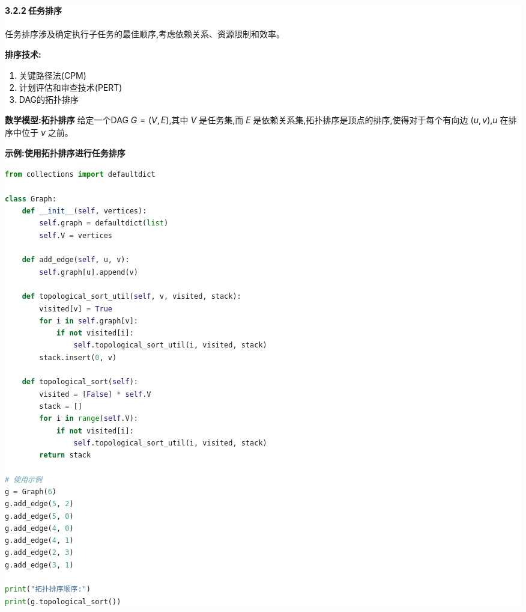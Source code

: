 #### 3.2.2 任务排序

任务排序涉及确定执行子任务的最佳顺序,考虑依赖关系、资源限制和效率。

**排序技术:**

1. 关键路径法(CPM)
2. 计划评估和审查技术(PERT)
3. DAG的拓扑排序

**数学模型:拓扑排序**
给定一个DAG $G = (V, E)$,其中 $V$ 是任务集,而 $E$ 是依赖关系集,拓扑排序是顶点的排序,使得对于每个有向边 $(u, v)$,$u$ 在排序中位于 $v$ 之前。

**示例:使用拓扑排序进行任务排序**

```python
from collections import defaultdict

class Graph:
    def __init__(self, vertices):
        self.graph = defaultdict(list)
        self.V = vertices

    def add_edge(self, u, v):
        self.graph[u].append(v)

    def topological_sort_util(self, v, visited, stack):
        visited[v] = True
        for i in self.graph[v]:
            if not visited[i]:
                self.topological_sort_util(i, visited, stack)
        stack.insert(0, v)

    def topological_sort(self):
        visited = [False] * self.V
        stack = []
        for i in range(self.V):
            if not visited[i]:
                self.topological_sort_util(i, visited, stack)
        return stack

# 使用示例
g = Graph(6)
g.add_edge(5, 2)
g.add_edge(5, 0)
g.add_edge(4, 0)
g.add_edge(4, 1)
g.add_edge(2, 3)
g.add_edge(3, 1)

print("拓扑排序顺序:")
print(g.topological_sort())
```
